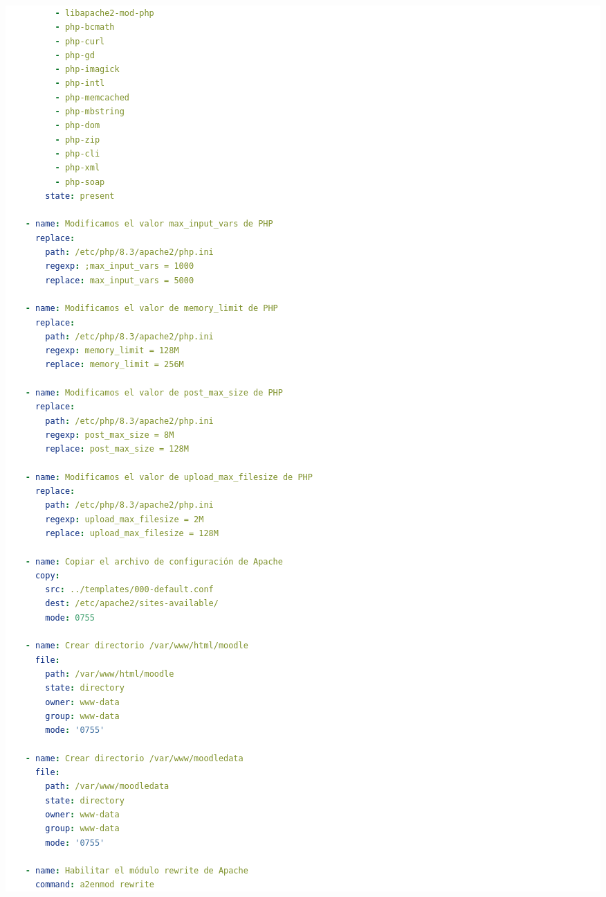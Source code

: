 ```yaml
          - libapache2-mod-php
          - php-bcmath
          - php-curl
          - php-gd
          - php-imagick
          - php-intl
          - php-memcached
          - php-mbstring
          - php-dom
          - php-zip
          - php-cli
          - php-xml
          - php-soap
        state: present

    - name: Modificamos el valor max_input_vars de PHP
      replace: 
        path: /etc/php/8.3/apache2/php.ini
        regexp: ;max_input_vars = 1000
        replace: max_input_vars = 5000

    - name: Modificamos el valor de memory_limit de PHP
      replace: 
        path: /etc/php/8.3/apache2/php.ini
        regexp: memory_limit = 128M
        replace: memory_limit = 256M

    - name: Modificamos el valor de post_max_size de PHP
      replace: 
        path: /etc/php/8.3/apache2/php.ini
        regexp: post_max_size = 8M
        replace: post_max_size = 128M

    - name: Modificamos el valor de upload_max_filesize de PHP
      replace:
        path: /etc/php/8.3/apache2/php.ini
        regexp: upload_max_filesize = 2M
        replace: upload_max_filesize = 128M

    - name: Copiar el archivo de configuración de Apache
      copy:
        src: ../templates/000-default.conf
        dest: /etc/apache2/sites-available/
        mode: 0755

    - name: Crear directorio /var/www/html/moodle
      file:
        path: /var/www/html/moodle
        state: directory
        owner: www-data
        group: www-data
        mode: '0755'

    - name: Crear directorio /var/www/moodledata
      file:
        path: /var/www/moodledata
        state: directory
        owner: www-data
        group: www-data
        mode: '0755'

    - name: Habilitar el módulo rewrite de Apache
      command: a2enmod rewrite
```